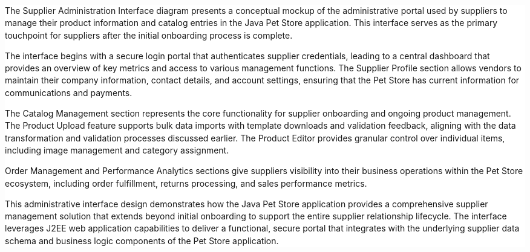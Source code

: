 The Supplier Administration Interface diagram presents a conceptual mockup of the administrative portal used by suppliers to manage their product information and catalog entries in the Java Pet Store application. This interface serves as the primary touchpoint for suppliers after the initial onboarding process is complete.

The interface begins with a secure login portal that authenticates supplier credentials, leading to a central dashboard that provides an overview of key metrics and access to various management functions. The Supplier Profile section allows vendors to maintain their company information, contact details, and account settings, ensuring that the Pet Store has current information for communications and payments.

The Catalog Management section represents the core functionality for supplier onboarding and ongoing product management. The Product Upload feature supports bulk data imports with template downloads and validation feedback, aligning with the data transformation and validation processes discussed earlier. The Product Editor provides granular control over individual items, including image management and category assignment.

Order Management and Performance Analytics sections give suppliers visibility into their business operations within the Pet Store ecosystem, including order fulfillment, returns processing, and sales performance metrics.

This administrative interface design demonstrates how the Java Pet Store application provides a comprehensive supplier management solution that extends beyond initial onboarding to support the entire supplier relationship lifecycle. The interface leverages J2EE web application capabilities to deliver a functional, secure portal that integrates with the underlying supplier data schema and business logic components of the Pet Store application.

[Generated by the Sage AI expert workbench: 2025-03-29 21:37:00  https://sage-tech.ai/workbench]: #